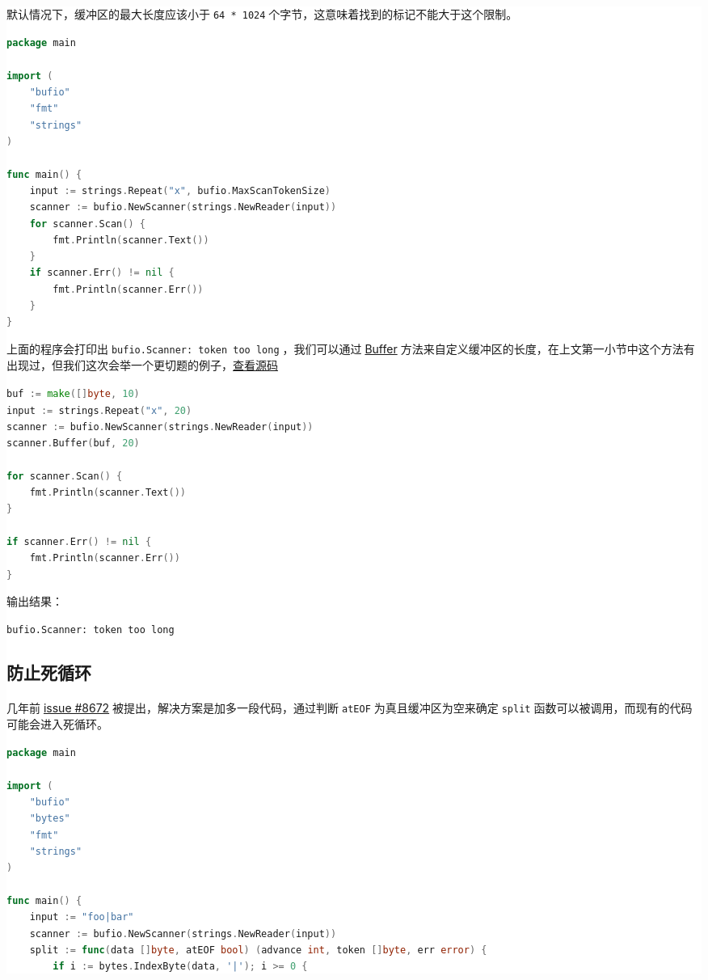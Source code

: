 默认情况下，缓冲区的最大长度应该小于 `64 * 1024` 个字节，这意味着找到的标记不能大于这个限制。

```go
package main

import (
    "bufio"
    "fmt"
    "strings"
)

func main() {
    input := strings.Repeat("x", bufio.MaxScanTokenSize)
    scanner := bufio.NewScanner(strings.NewReader(input))
    for scanner.Scan() {
        fmt.Println(scanner.Text())
    }
    if scanner.Err() != nil {
        fmt.Println(scanner.Err())
    }
}
```

上面的程序会打印出 `bufio.Scanner: token too long` ，我们可以通过 [Buffer](https://golang.org/pkg/bufio/#Scanner.Buffer) 方法来自定义缓冲区的长度，在上文第一小节中这个方法有出现过，但我们这次会举一个更切题的例子，[查看源码](https://play.golang.org/p/ZsgJzuIy4r)

```go
buf := make([]byte, 10)
input := strings.Repeat("x", 20)
scanner := bufio.NewScanner(strings.NewReader(input))
scanner.Buffer(buf, 20)

for scanner.Scan() {
    fmt.Println(scanner.Text())
}

if scanner.Err() != nil {
    fmt.Println(scanner.Err())
}
```

输出结果：

```
bufio.Scanner: token too long
```

## 防止死循环

几年前 [issue #8672](https://github.com/golang/go/issues/8672) 被提出，解决方案是加多一段代码，通过判断 `atEOF` 为真且缓冲区为空来确定 `split` 函数可以被调用，而现有的代码可能会进入死循环。

```go
package main

import (
    "bufio"
    "bytes"
    "fmt"
    "strings"
)

func main() {
    input := "foo|bar"
    scanner := bufio.NewScanner(strings.NewReader(input))
    split := func(data []byte, atEOF bool) (advance int, token []byte, err error) {
        if i := bytes.IndexByte(data, '|'); i >= 0 {
```